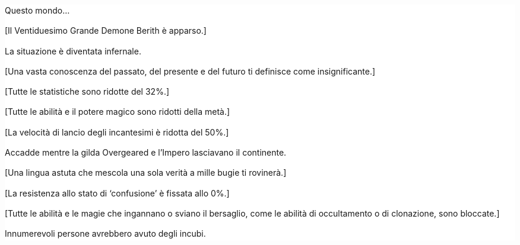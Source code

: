 
Questo mondo…






[Il Ventiduesimo Grande Demone Berith è apparso.]






La situazione è diventata infernale.






[Una vasta conoscenza del passato, del presente e del futuro ti definisce come insignificante.]






[Tutte le statistiche sono ridotte del 32%.]






[Tutte le abilità e il potere magico sono ridotti della metà.]






[La velocità di lancio degli incantesimi è ridotta del 50%.]






Accadde mentre la gilda Overgeared e l’Impero lasciavano il continente.






[Una lingua astuta che mescola una sola verità a mille bugie ti rovinerà.]






[La resistenza allo stato di ‘confusione’ è fissata allo 0%.]






[Tutte le abilità e le magie che ingannano o sviano il bersaglio, come le abilità di occultamento o di clonazione, sono bloccate.]






Innumerevoli persone avrebbero avuto degli incubi.

